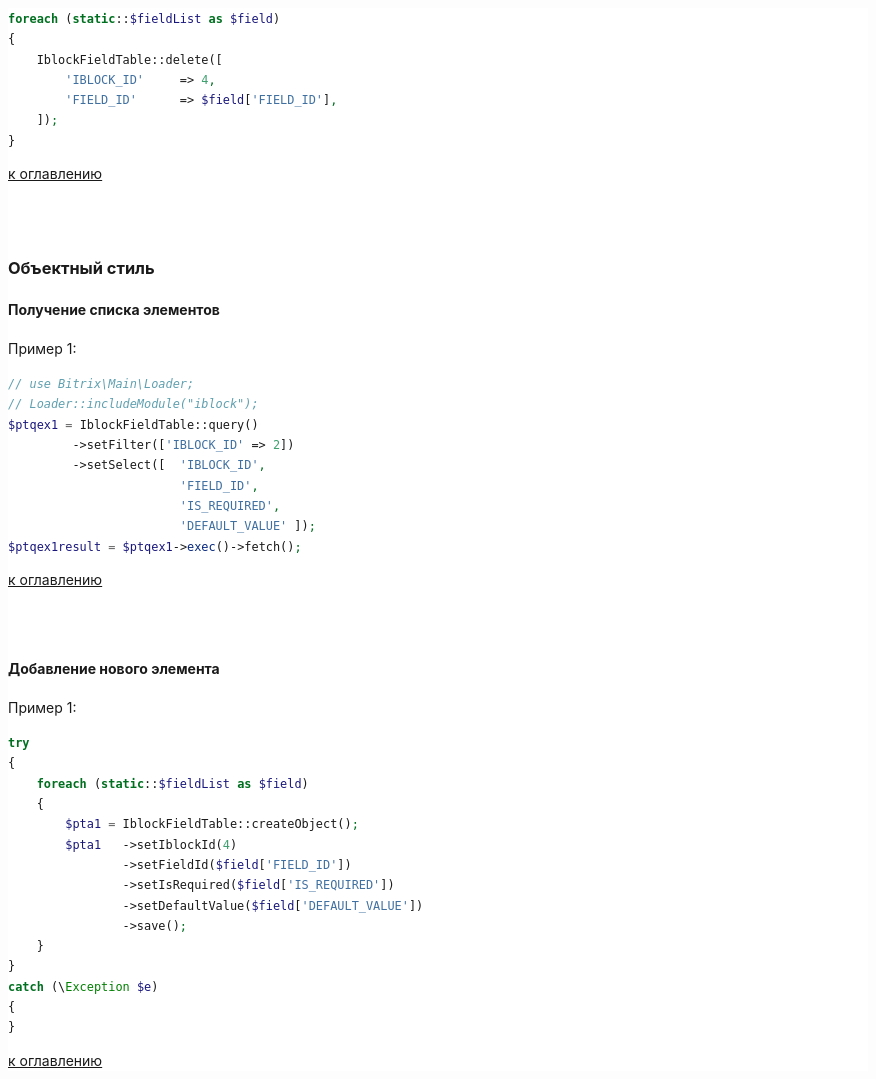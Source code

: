```php
foreach (static::$fieldList as $field)
{
    IblockFieldTable::delete([
        'IBLOCK_ID'     => 4,
        'FIELD_ID'      => $field['FIELD_ID'],
    ]);
}
```
[к оглавлению](#оглавление)

![s](/asset/image/separator/30x30.png)

### Объектный стиль

#### Получение списка элементов

Пример 1:

```php
// use Bitrix\Main\Loader;
// Loader::includeModule("iblock");
$ptqex1 = IblockFieldTable::query()
         ->setFilter(['IBLOCK_ID' => 2])
         ->setSelect([  'IBLOCK_ID',
                        'FIELD_ID',
                        'IS_REQUIRED',
                        'DEFAULT_VALUE' ]);
$ptqex1result = $ptqex1->exec()->fetch();
```
[к оглавлению](#оглавление)

![s](/asset/image/separator/30x30.png)

#### Добавление нового элемента

Пример 1:

```php
try
{
    foreach (static::$fieldList as $field)
    {
        $pta1 = IblockFieldTable::createObject();
        $pta1   ->setIblockId(4)
                ->setFieldId($field['FIELD_ID'])
                ->setIsRequired($field['IS_REQUIRED'])
                ->setDefaultValue($field['DEFAULT_VALUE'])
                ->save();
    }
}
catch (\Exception $e)
{
}
```
[к оглавлению](#оглавление)
